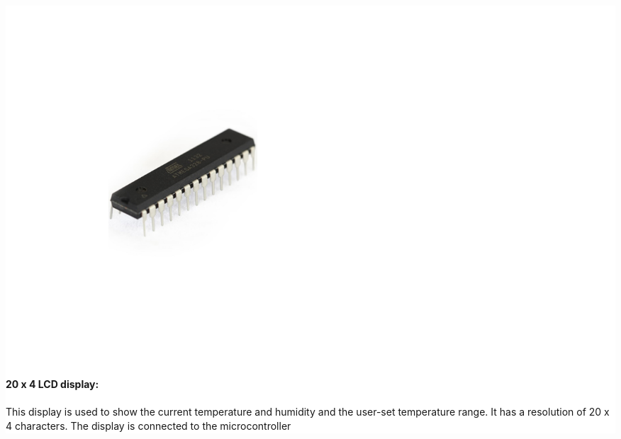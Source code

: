   <img src="https://github.com/ranuka-laksika/Automatic_Temperature_Controller/blob/main/Images/Atmega328p_micrcontroller.png" alt="Small Image" width="500" height="500">
</p>

#### 20 x 4 LCD display: 
This display is used to show the current temperature and humidity and the 
user-set temperature range. It has a resolution of 20 x 4 characters. The display is connected to 
the microcontroller

  <p align="center">